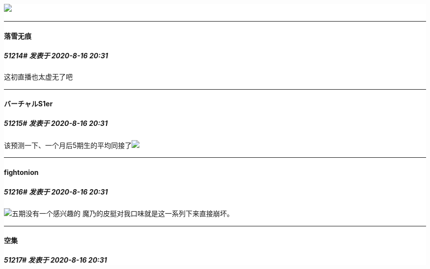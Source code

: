 

<img src="https://img.saraba1st.com/forum/202008/16/202948fl7uftxijtotbiss.jpg" referrerpolicy="no-referrer">












-----

####  落雪无痕  
##### 51214#       发表于 2020-8-16 20:31




这初直播也太虚无了吧







-----

####  バーチャルS1er  
##### 51215#       发表于 2020-8-16 20:31




该预测一下、一个月后5期生的平均同接了<img src="https://static.saraba1st.com/image/smiley/face2017/067.png" referrerpolicy="no-referrer">







-----

####  fightonion  
##### 51216#       发表于 2020-8-16 20:31



<img src="https://static.saraba1st.com/image/smiley/face2017/117.png" referrerpolicy="no-referrer">五期没有一个感兴趣的 魔乃的皮挺对我口味就是这一系列下来直接崩坏。







-----

####  空集  
##### 51217#       发表于 2020-8-16 20:31



